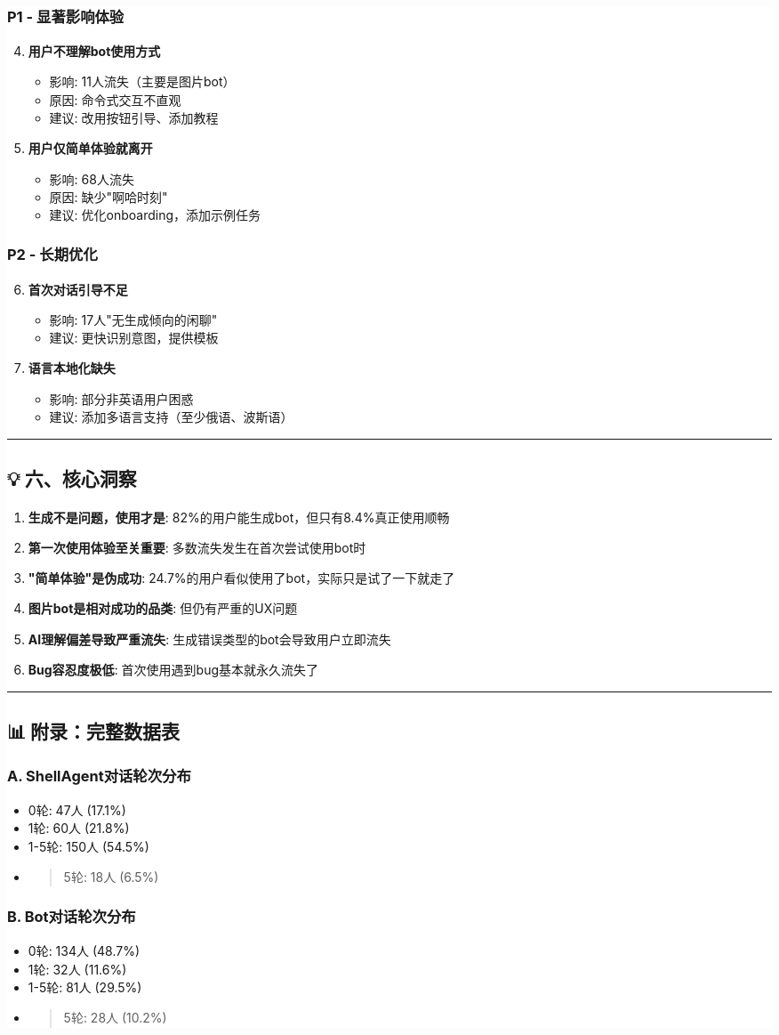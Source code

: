 ### P1 - 显著影响体验

4. **用户不理解bot使用方式**
   - 影响: 11人流失（主要是图片bot）
   - 原因: 命令式交互不直观
   - 建议: 改用按钮引导、添加教程

5. **用户仅简单体验就离开**
   - 影响: 68人流失
   - 原因: 缺少"啊哈时刻"
   - 建议: 优化onboarding，添加示例任务

### P2 - 长期优化

6. **首次对话引导不足**
   - 影响: 17人"无生成倾向的闲聊"
   - 建议: 更快识别意图，提供模板

7. **语言本地化缺失**
   - 影响: 部分非英语用户困惑
   - 建议: 添加多语言支持（至少俄语、波斯语）

---

## 💡 六、核心洞察

1. **生成不是问题，使用才是**: 82%的用户能生成bot，但只有8.4%真正使用顺畅

2. **第一次使用体验至关重要**: 多数流失发生在首次尝试使用bot时

3. **"简单体验"是伪成功**: 24.7%的用户看似使用了bot，实际只是试了一下就走了

4. **图片bot是相对成功的品类**: 但仍有严重的UX问题

5. **AI理解偏差导致严重流失**: 生成错误类型的bot会导致用户立即流失

6. **Bug容忍度极低**: 首次使用遇到bug基本就永久流失了

---

## 📊 附录：完整数据表

### A. ShellAgent对话轮次分布
- 0轮: 47人 (17.1%)
- 1轮: 60人 (21.8%)
- 1-5轮: 150人 (54.5%)
- >5轮: 18人 (6.5%)

### B. Bot对话轮次分布
- 0轮: 134人 (48.7%)
- 1轮: 32人 (11.6%)
- 1-5轮: 81人 (29.5%)
- >5轮: 28人 (10.2%)
